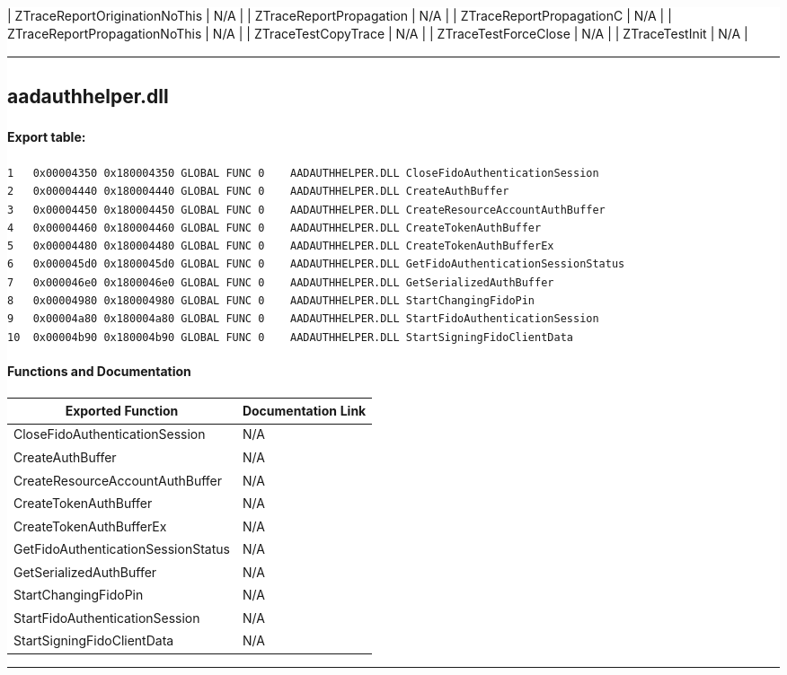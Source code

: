 | ZTraceReportOriginationNoThis | N/A                |
| ZTraceReportPropagation       | N/A                |
| ZTraceReportPropagationC      | N/A                |
| ZTraceReportPropagationNoThis | N/A                |
| ZTraceTestCopyTrace           | N/A                |
| ZTraceTestForceClose          | N/A                |
| ZTraceTestInit                | N/A                |

---

## aadauthhelper.dll

#### Export table:

```
1   0x00004350 0x180004350 GLOBAL FUNC 0    AADAUTHHELPER.DLL CloseFidoAuthenticationSession
2   0x00004440 0x180004440 GLOBAL FUNC 0    AADAUTHHELPER.DLL CreateAuthBuffer
3   0x00004450 0x180004450 GLOBAL FUNC 0    AADAUTHHELPER.DLL CreateResourceAccountAuthBuffer
4   0x00004460 0x180004460 GLOBAL FUNC 0    AADAUTHHELPER.DLL CreateTokenAuthBuffer
5   0x00004480 0x180004480 GLOBAL FUNC 0    AADAUTHHELPER.DLL CreateTokenAuthBufferEx
6   0x000045d0 0x1800045d0 GLOBAL FUNC 0    AADAUTHHELPER.DLL GetFidoAuthenticationSessionStatus
7   0x000046e0 0x1800046e0 GLOBAL FUNC 0    AADAUTHHELPER.DLL GetSerializedAuthBuffer
8   0x00004980 0x180004980 GLOBAL FUNC 0    AADAUTHHELPER.DLL StartChangingFidoPin
9   0x00004a80 0x180004a80 GLOBAL FUNC 0    AADAUTHHELPER.DLL StartFidoAuthenticationSession
10  0x00004b90 0x180004b90 GLOBAL FUNC 0    AADAUTHHELPER.DLL StartSigningFidoClientData
```

#### Functions and Documentation

| Exported Function                  | Documentation Link |
|------------------------------------|--------------------|
| CloseFidoAuthenticationSession     | N/A                |
| CreateAuthBuffer                   | N/A                |
| CreateResourceAccountAuthBuffer    | N/A                |
| CreateTokenAuthBuffer              | N/A                |
| CreateTokenAuthBufferEx            | N/A                |
| GetFidoAuthenticationSessionStatus | N/A                |
| GetSerializedAuthBuffer            | N/A                |
| StartChangingFidoPin               | N/A                |
| StartFidoAuthenticationSession     | N/A                |
| StartSigningFidoClientData         | N/A                |

---